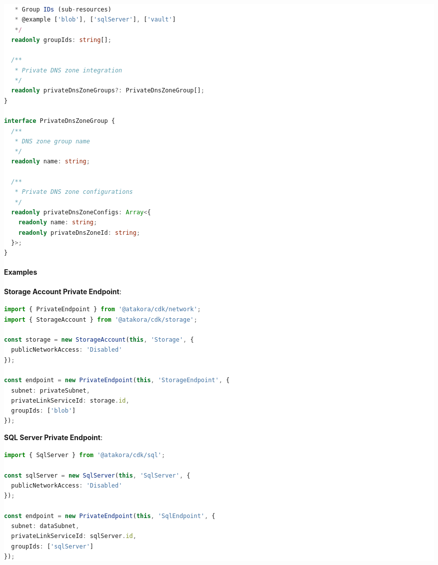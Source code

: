 ```typescript
   * Group IDs (sub-resources)
   * @example ['blob'], ['sqlServer'], ['vault']
   */
  readonly groupIds: string[];

  /**
   * Private DNS zone integration
   */
  readonly privateDnsZoneGroups?: PrivateDnsZoneGroup[];
}

interface PrivateDnsZoneGroup {
  /**
   * DNS zone group name
   */
  readonly name: string;

  /**
   * Private DNS zone configurations
   */
  readonly privateDnsZoneConfigs: Array<{
    readonly name: string;
    readonly privateDnsZoneId: string;
  }>;
}
```

#### Examples

**Storage Account Private Endpoint**:
```typescript
import { PrivateEndpoint } from '@atakora/cdk/network';
import { StorageAccount } from '@atakora/cdk/storage';

const storage = new StorageAccount(this, 'Storage', {
  publicNetworkAccess: 'Disabled'
});

const endpoint = new PrivateEndpoint(this, 'StorageEndpoint', {
  subnet: privateSubnet,
  privateLinkServiceId: storage.id,
  groupIds: ['blob']
});
```

**SQL Server Private Endpoint**:
```typescript
import { SqlServer } from '@atakora/cdk/sql';

const sqlServer = new SqlServer(this, 'SqlServer', {
  publicNetworkAccess: 'Disabled'
});

const endpoint = new PrivateEndpoint(this, 'SqlEndpoint', {
  subnet: dataSubnet,
  privateLinkServiceId: sqlServer.id,
  groupIds: ['sqlServer']
});
```
